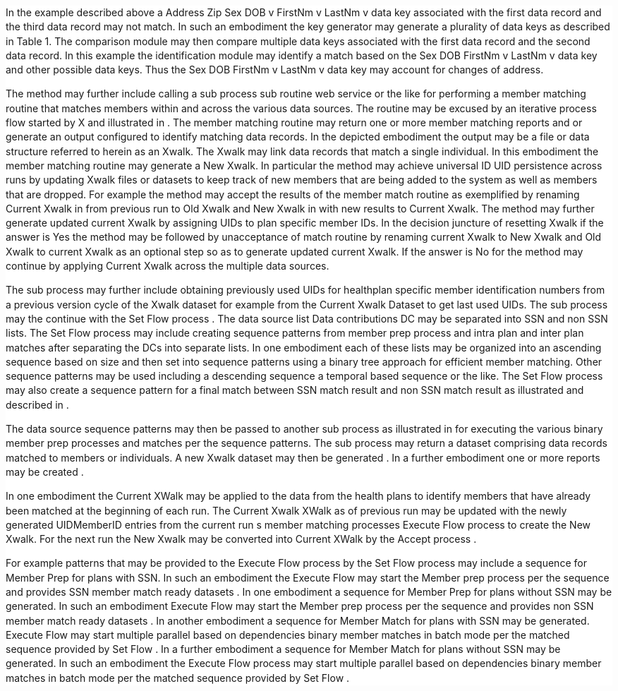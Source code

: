 In the example described above a Address Zip Sex DOB v FirstNm v LastNm v data key associated with the first data record and the third data record may not match. In such an embodiment the key generator may generate a plurality of data keys as described in Table 1. The comparison module may then compare multiple data keys associated with the first data record and the second data record. In this example the identification module may identify a match based on the Sex DOB FirstNm v LastNm v data key and other possible data keys. Thus the Sex DOB FirstNm v LastNm v data key may account for changes of address.

The method may further include calling a sub process sub routine web service or the like for performing a member matching routine that matches members within and across the various data sources. The routine may be excused by an iterative process flow started by X and illustrated in . The member matching routine may return one or more member matching reports and or generate an output configured to identify matching data records. In the depicted embodiment the output may be a file or data structure referred to herein as an Xwalk. The Xwalk may link data records that match a single individual. In this embodiment the member matching routine may generate a New Xwalk. In particular the method may achieve universal ID UID persistence across runs by updating Xwalk files or datasets to keep track of new members that are being added to the system as well as members that are dropped. For example the method may accept the results of the member match routine as exemplified by renaming Current Xwalk in from previous run to Old Xwalk and New Xwalk in with new results to Current Xwalk. The method may further generate updated current Xwalk by assigning UIDs to plan specific member IDs. In the decision juncture of resetting Xwalk if the answer is Yes the method may be followed by unacceptance of match routine by renaming current Xwalk to New Xwalk and Old Xwalk to current Xwalk as an optional step so as to generate updated current Xwalk. If the answer is No for the method may continue by applying Current Xwalk across the multiple data sources.

The sub process may further include obtaining previously used UIDs for healthplan specific member identification numbers from a previous version cycle of the Xwalk dataset for example from the Current Xwalk Dataset to get last used UIDs. The sub process may the continue with the Set Flow process . The data source list Data contributions DC may be separated into SSN and non SSN lists. The Set Flow process may include creating sequence patterns from member prep process and intra plan and inter plan matches after separating the DCs into separate lists. In one embodiment each of these lists may be organized into an ascending sequence based on size and then set into sequence patterns using a binary tree approach for efficient member matching. Other sequence patterns may be used including a descending sequence a temporal based sequence or the like. The Set Flow process may also create a sequence pattern for a final match between SSN match result and non SSN match result as illustrated and described in .

The data source sequence patterns may then be passed to another sub process as illustrated in for executing the various binary member prep processes and matches per the sequence patterns. The sub process may return a dataset comprising data records matched to members or individuals. A new Xwalk dataset may then be generated . In a further embodiment one or more reports may be created .

In one embodiment the Current XWalk may be applied to the data from the health plans to identify members that have already been matched at the beginning of each run. The Current Xwalk XWalk as of previous run may be updated with the newly generated UIDMemberID entries from the current run s member matching processes Execute Flow process to create the New Xwalk. For the next run the New Xwalk may be converted into Current XWalk by the Accept process .

For example patterns that may be provided to the Execute Flow process by the Set Flow process may include a sequence for Member Prep for plans with SSN. In such an embodiment the Execute Flow may start the Member prep process per the sequence and provides SSN member match ready datasets . In one embodiment a sequence for Member Prep for plans without SSN may be generated. In such an embodiment Execute Flow may start the Member prep process per the sequence and provides non SSN member match ready datasets . In another embodiment a sequence for Member Match for plans with SSN may be generated. Execute Flow may start multiple parallel based on dependencies binary member matches in batch mode per the matched sequence provided by Set Flow . In a further embodiment a sequence for Member Match for plans without SSN may be generated. In such an embodiment the Execute Flow process may start multiple parallel based on dependencies binary member matches in batch mode per the matched sequence provided by Set Flow .

